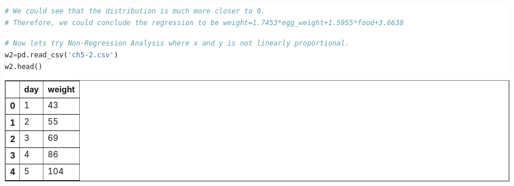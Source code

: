 

```python
# We could see that the distribution is much more closer to 0. 
# Therefore, we could conclude the regression to be weight=1.7453*egg_weight+1.5955*food+3.6638
```


```python
# Now lets try Non-Regression Analysis where x and y is not linearly proportional.
w2=pd.read_csv('ch5-2.csv')
w2.head()
```




<div>
<style scoped>
    .dataframe tbody tr th:only-of-type {
        vertical-align: middle;
    }

    .dataframe tbody tr th {
        vertical-align: top;
    }

    .dataframe thead th {
        text-align: right;
    }
</style>
<table border="1" class="dataframe">
  <thead>
    <tr style="text-align: right;">
      <th></th>
      <th>day</th>
      <th>weight</th>
    </tr>
  </thead>
  <tbody>
    <tr>
      <th>0</th>
      <td>1</td>
      <td>43</td>
    </tr>
    <tr>
      <th>1</th>
      <td>2</td>
      <td>55</td>
    </tr>
    <tr>
      <th>2</th>
      <td>3</td>
      <td>69</td>
    </tr>
    <tr>
      <th>3</th>
      <td>4</td>
      <td>86</td>
    </tr>
    <tr>
      <th>4</th>
      <td>5</td>
      <td>104</td>
    </tr>
  </tbody>
</table>
</div>
